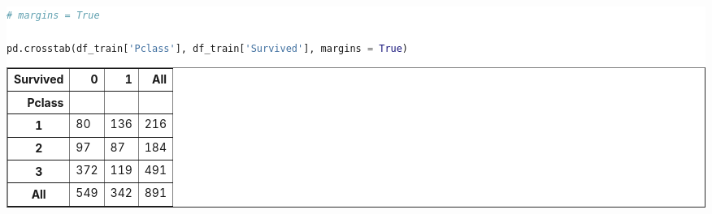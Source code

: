 


```python
# margins = True

pd.crosstab(df_train['Pclass'], df_train['Survived'], margins = True)
```




<div>
<style scoped>
    .dataframe tbody tr th:only-of-type {
        vertical-align: middle;
    }

    .dataframe tbody tr th {
        vertical-align: top;
    }

    .dataframe thead th {
        text-align: right;
    }
</style>
<table border="1" class="dataframe">
  <thead>
    <tr style="text-align: right;">
      <th>Survived</th>
      <th>0</th>
      <th>1</th>
      <th>All</th>
    </tr>
    <tr>
      <th>Pclass</th>
      <th></th>
      <th></th>
      <th></th>
    </tr>
  </thead>
  <tbody>
    <tr>
      <th>1</th>
      <td>80</td>
      <td>136</td>
      <td>216</td>
    </tr>
    <tr>
      <th>2</th>
      <td>97</td>
      <td>87</td>
      <td>184</td>
    </tr>
    <tr>
      <th>3</th>
      <td>372</td>
      <td>119</td>
      <td>491</td>
    </tr>
    <tr>
      <th>All</th>
      <td>549</td>
      <td>342</td>
      <td>891</td>
    </tr>
  </tbody>
</table>